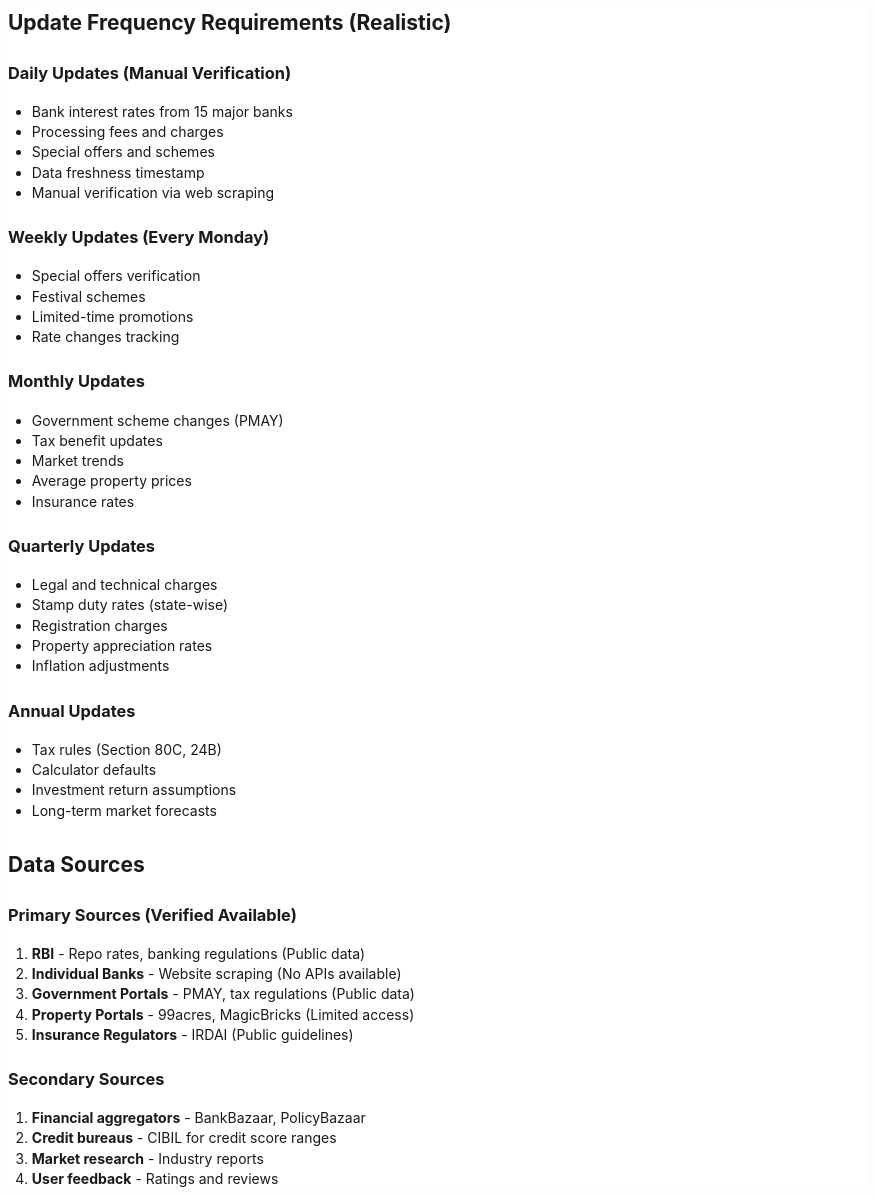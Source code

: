 ## Update Frequency Requirements (Realistic)

### Daily Updates (Manual Verification)
- Bank interest rates from 15 major banks
- Processing fees and charges
- Special offers and schemes
- Data freshness timestamp
- Manual verification via web scraping

### Weekly Updates (Every Monday)
- Special offers verification
- Festival schemes
- Limited-time promotions
- Rate changes tracking

### Monthly Updates
- Government scheme changes (PMAY)
- Tax benefit updates
- Market trends
- Average property prices
- Insurance rates

### Quarterly Updates
- Legal and technical charges
- Stamp duty rates (state-wise)
- Registration charges
- Property appreciation rates
- Inflation adjustments

### Annual Updates
- Tax rules (Section 80C, 24B)
- Calculator defaults
- Investment return assumptions
- Long-term market forecasts

## Data Sources

### Primary Sources (Verified Available)
1. **RBI** - Repo rates, banking regulations (Public data)
2. **Individual Banks** - Website scraping (No APIs available)
3. **Government Portals** - PMAY, tax regulations (Public data)
4. **Property Portals** - 99acres, MagicBricks (Limited access)
5. **Insurance Regulators** - IRDAI (Public guidelines)

### Secondary Sources
1. **Financial aggregators** - BankBazaar, PolicyBazaar
2. **Credit bureaus** - CIBIL for credit score ranges
3. **Market research** - Industry reports
4. **User feedback** - Ratings and reviews
